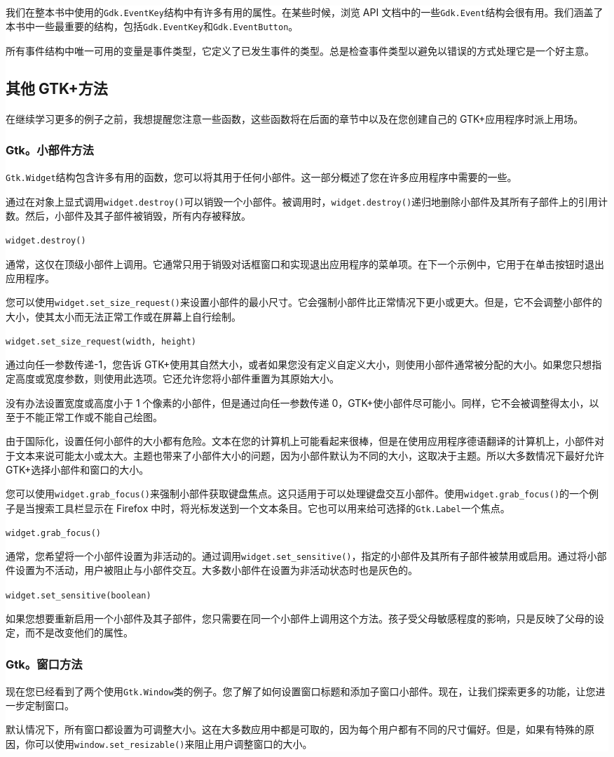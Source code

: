 我们在整本书中使用的`Gdk.EventKey`结构中有许多有用的属性。在某些时候，浏览 API 文档中的一些`Gdk.Event`结构会很有用。我们涵盖了本书中一些最重要的结构，包括`Gdk.EventKey`和`Gdk.EventButton`。

所有事件结构中唯一可用的变量是事件类型，它定义了已发生事件的类型。总是检查事件类型以避免以错误的方式处理它是一个好主意。

## 其他 GTK+方法

在继续学习更多的例子之前，我想提醒您注意一些函数，这些函数将在后面的章节中以及在您创建自己的 GTK+应用程序时派上用场。

### Gtk。小部件方法

`Gtk.Widget`结构包含许多有用的函数，您可以将其用于任何小部件。这一部分概述了您在许多应用程序中需要的一些。

通过在对象上显式调用`widget.destroy()`可以销毁一个小部件。被调用时，`widget.destroy()`递归地删除小部件及其所有子部件上的引用计数。然后，小部件及其子部件被销毁，所有内存被释放。

```py
widget.destroy()

```

通常，这仅在顶级小部件上调用。它通常只用于销毁对话框窗口和实现退出应用程序的菜单项。在下一个示例中，它用于在单击按钮时退出应用程序。

您可以使用`widget.set_size_request()`来设置小部件的最小尺寸。它会强制小部件比正常情况下更小或更大。但是，它不会调整小部件的大小，使其太小而无法正常工作或在屏幕上自行绘制。

```py
widget.set_size_request(width, height)

```

通过向任一参数传递-1，您告诉 GTK+使用其自然大小，或者如果您没有定义自定义大小，则使用小部件通常被分配的大小。如果您只想指定高度或宽度参数，则使用此选项。它还允许您将小部件重置为其原始大小。

没有办法设置宽度或高度小于 1 个像素的小部件，但是通过向任一参数传递 0，GTK+使小部件尽可能小。同样，它不会被调整得太小，以至于不能正常工作或不能自己绘图。

由于国际化，设置任何小部件的大小都有危险。文本在您的计算机上可能看起来很棒，但是在使用应用程序德语翻译的计算机上，小部件对于文本来说可能太小或太大。主题也带来了小部件大小的问题，因为小部件默认为不同的大小，这取决于主题。所以大多数情况下最好允许 GTK+选择小部件和窗口的大小。

您可以使用`widget.grab_focus()`来强制小部件获取键盘焦点。这只适用于可以处理键盘交互小部件。使用`widget.grab_focus()`的一个例子是当搜索工具栏显示在 Firefox 中时，将光标发送到一个文本条目。它也可以用来给可选择的`Gtk.Label`一个焦点。

```py
widget.grab_focus()

```

通常，您希望将一个小部件设置为非活动的。通过调用`widget.set_sensitive()`，指定的小部件及其所有子部件被禁用或启用。通过将小部件设置为不活动，用户被阻止与小部件交互。大多数小部件在设置为非活动状态时也是灰色的。

```py
widget.set_sensitive(boolean)

```

如果您想要重新启用一个小部件及其子部件，您只需要在同一个小部件上调用这个方法。孩子受父母敏感程度的影响，只是反映了父母的设定，而不是改变他们的属性。

### Gtk。窗口方法

现在您已经看到了两个使用`Gtk.Window`类的例子。您了解了如何设置窗口标题和添加子窗口小部件。现在，让我们探索更多的功能，让您进一步定制窗口。

默认情况下，所有窗口都设置为可调整大小。这在大多数应用中都是可取的，因为每个用户都有不同的尺寸偏好。但是，如果有特殊的原因，你可以使用`window.set_resizable()`来阻止用户调整窗口的大小。
